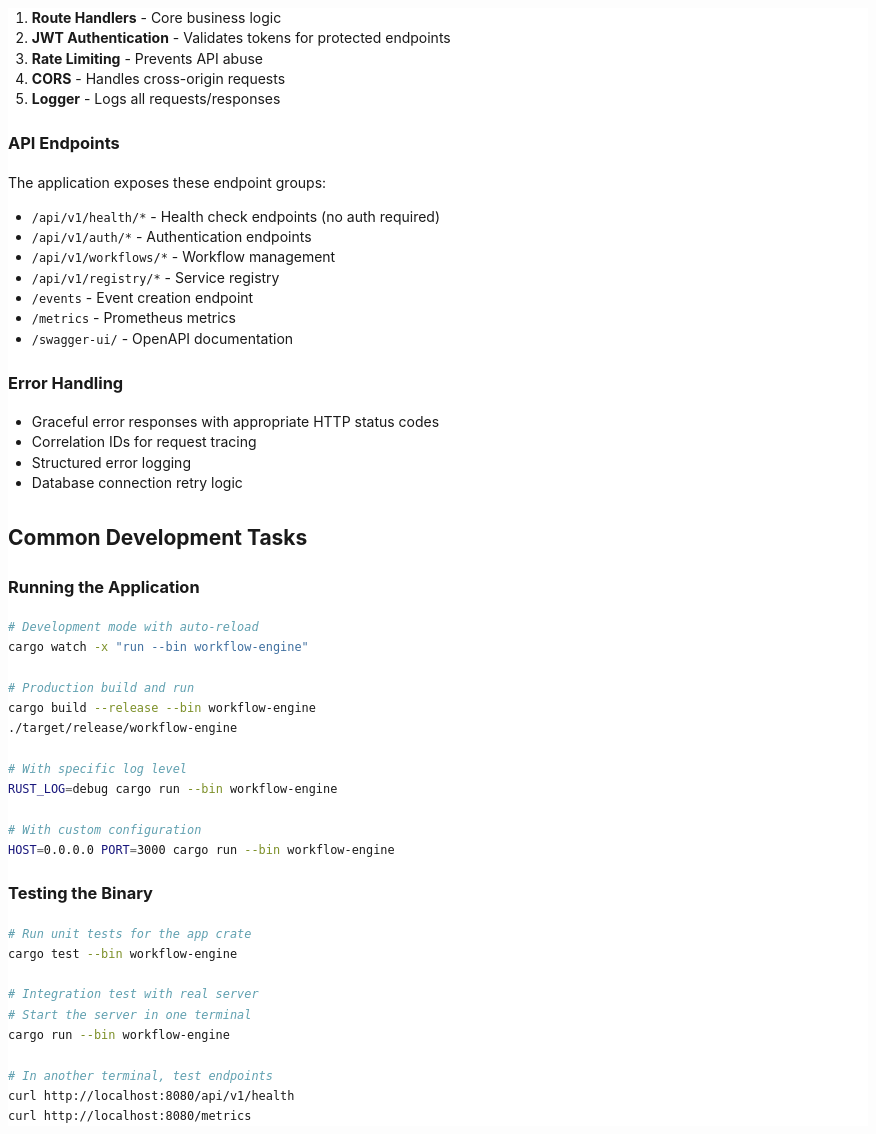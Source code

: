 1. **Route Handlers** - Core business logic
2. **JWT Authentication** - Validates tokens for protected endpoints
3. **Rate Limiting** - Prevents API abuse
4. **CORS** - Handles cross-origin requests
5. **Logger** - Logs all requests/responses

### API Endpoints

The application exposes these endpoint groups:

- `/api/v1/health/*` - Health check endpoints (no auth required)
- `/api/v1/auth/*` - Authentication endpoints
- `/api/v1/workflows/*` - Workflow management
- `/api/v1/registry/*` - Service registry
- `/events` - Event creation endpoint
- `/metrics` - Prometheus metrics
- `/swagger-ui/` - OpenAPI documentation

### Error Handling

- Graceful error responses with appropriate HTTP status codes
- Correlation IDs for request tracing
- Structured error logging
- Database connection retry logic

## Common Development Tasks

### Running the Application

```bash
# Development mode with auto-reload
cargo watch -x "run --bin workflow-engine"

# Production build and run
cargo build --release --bin workflow-engine
./target/release/workflow-engine

# With specific log level
RUST_LOG=debug cargo run --bin workflow-engine

# With custom configuration
HOST=0.0.0.0 PORT=3000 cargo run --bin workflow-engine
```

### Testing the Binary

```bash
# Run unit tests for the app crate
cargo test --bin workflow-engine

# Integration test with real server
# Start the server in one terminal
cargo run --bin workflow-engine

# In another terminal, test endpoints
curl http://localhost:8080/api/v1/health
curl http://localhost:8080/metrics
```
